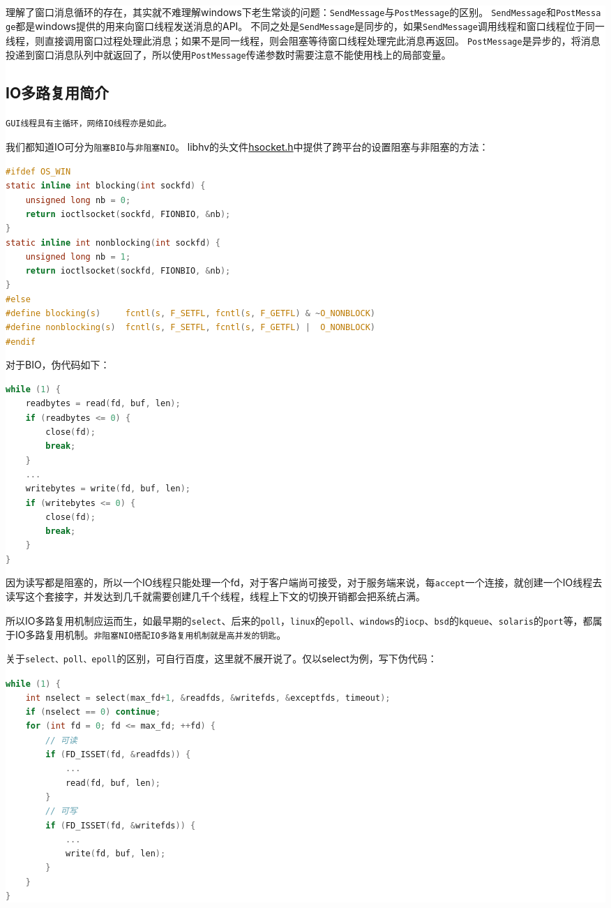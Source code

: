 理解了窗口消息循环的存在，其实就不难理解windows下老生常谈的问题：`SendMessage`与`PostMessage`的区别。
`SendMessage`和`PostMessage`都是windows提供的用来向窗口线程发送消息的API。
不同之处是`SendMessage`是同步的，如果`SendMessage`调用线程和窗口线程位于同一线程，则直接调用窗口过程处理此消息；如果不是同一线程，则会阻塞等待窗口线程处理完此消息再返回。
`PostMessage`是异步的，将消息投递到窗口消息队列中就返回了，所以使用`PostMessage`传递参数时需要注意不能使用栈上的局部变量。

## IO多路复用简介
`GUI线程具有主循环，网络IO线程亦是如此。`

我们都知道IO可分为`阻塞BIO`与`非阻塞NIO`。
libhv的头文件[hsocket.h](../base/hsocket.h)中提供了跨平台的设置阻塞与非阻塞的方法：
```c
#ifdef OS_WIN
static inline int blocking(int sockfd) {
    unsigned long nb = 0;
    return ioctlsocket(sockfd, FIONBIO, &nb);
}
static inline int nonblocking(int sockfd) {
    unsigned long nb = 1;
    return ioctlsocket(sockfd, FIONBIO, &nb);
}
#else
#define blocking(s)     fcntl(s, F_SETFL, fcntl(s, F_GETFL) & ~O_NONBLOCK)
#define nonblocking(s)  fcntl(s, F_SETFL, fcntl(s, F_GETFL) |  O_NONBLOCK)
#endif
```
对于BIO，伪代码如下：
```c
while (1) {
    readbytes = read(fd, buf, len);
    if (readbytes <= 0) {
        close(fd);
        break;
    }
    ...
    writebytes = write(fd, buf, len);
    if (writebytes <= 0) {
        close(fd);
        break;
    }
}
```
因为读写都是阻塞的，所以一个IO线程只能处理一个fd，对于客户端尚可接受，对于服务端来说，每`accept`一个连接，就创建一个IO线程去读写这个套接字，并发达到几千就需要创建几千个线程，线程上下文的切换开销都会把系统占满。

所以IO多路复用机制应运而生，如最早期的`select`、后来的`poll`，`linux`的`epoll`、`windows`的`iocp`、`bsd`的`kqueue`、`solaris`的`port`等，都属于IO多路复用机制。`非阻塞NIO搭配IO多路复用机制就是高并发的钥匙`。

关于`select、poll、epoll`的区别，可自行百度，这里就不展开说了。仅以select为例，写下伪代码：
```c
while (1) {
    int nselect = select(max_fd+1, &readfds, &writefds, &exceptfds, timeout);
    if (nselect == 0) continue;
    for (int fd = 0; fd <= max_fd; ++fd) {
    	// 可读
    	if (FD_ISSET(fd, &readfds)) {
    		...
    		read(fd, buf, len);
    	}
    	// 可写
    	if (FD_ISSET(fd, &writefds)) {
    		...
    		write(fd, buf, len);
    	}
    }
}
```